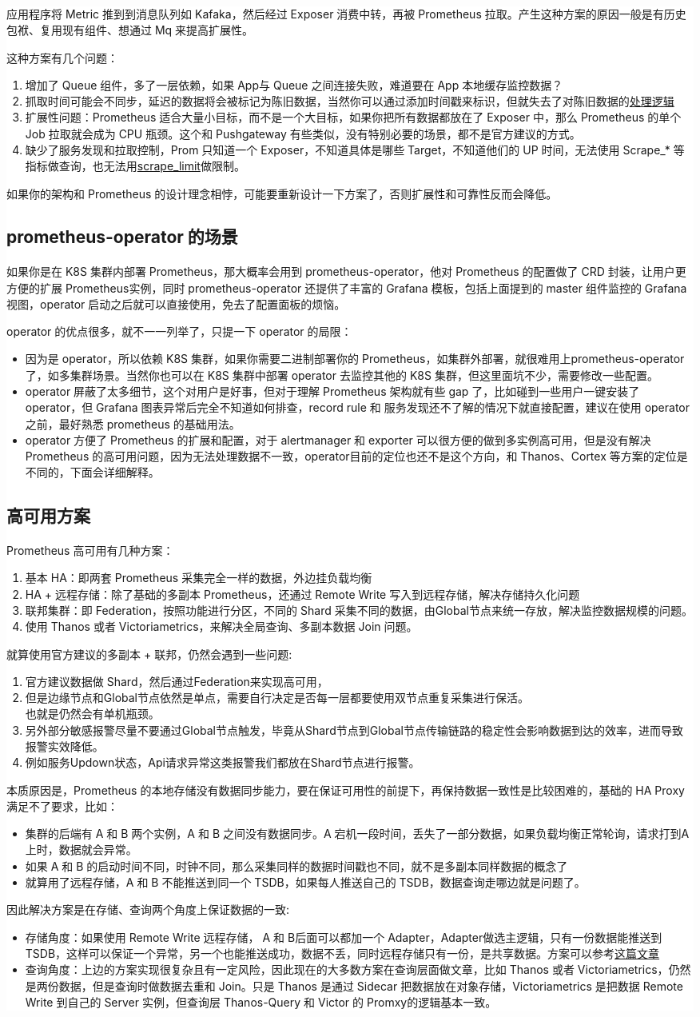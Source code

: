 应用程序将 Metric 推到到消息队列如 Kafaka，然后经过 Exposer 消费中转，再被 Prometheus 拉取。产生这种方案的原因一般是有历史包袱、复用现有组件、想通过 Mq 来提高扩展性。

这种方案有几个问题：

1.  增加了 Queue 组件，多了一层依赖，如果 App与 Queue 之间连接失败，难道要在 App 本地缓存监控数据？
2.  抓取时间可能会不同步，延迟的数据将会被标记为陈旧数据，当然你可以通过添加时间戳来标识，但就失去了对陈旧数据的[处理逻辑](https://www.robustperception.io/staleness-and-promql)
3.  扩展性问题：Prometheus 适合大量小目标，而不是一个大目标，如果你把所有数据都放在了 Exposer 中，那么 Prometheus 的单个 Job 拉取就会成为 CPU 瓶颈。这个和 Pushgateway 有些类似，没有特别必要的场景，都不是官方建议的方式。
4.  缺少了服务发现和拉取控制，Prom 只知道一个 Exposer，不知道具体是哪些 Target，不知道他们的 UP 时间，无法使用 Scrape\_\* 等指标做查询，也无法用[scrape\_limit](https://www.robustperception.io/using-sample_limit-to-avoid-overload)做限制。

如果你的架构和 Prometheus 的设计理念相悖，可能要重新设计一下方案了，否则扩展性和可靠性反而会降低。

## prometheus-operator 的场景

如果你是在 K8S 集群内部署 Prometheus，那大概率会用到 prometheus-operator，他对 Prometheus 的配置做了 CRD 封装，让用户更方便的扩展 Prometheus实例，同时 prometheus-operator 还提供了丰富的 Grafana 模板，包括上面提到的 master 组件监控的 Grafana 视图，operator 启动之后就可以直接使用，免去了配置面板的烦恼。

operator 的优点很多，就不一一列举了，只提一下 operator 的局限：

*   因为是 operator，所以依赖 K8S 集群，如果你需要二进制部署你的 Prometheus，如集群外部署，就很难用上prometheus-operator了，如多集群场景。当然你也可以在 K8S 集群中部署 operator 去监控其他的 K8S 集群，但这里面坑不少，需要修改一些配置。
*   operator 屏蔽了太多细节，这个对用户是好事，但对于理解 Prometheus 架构就有些 gap 了，比如碰到一些用户一键安装了operator，但 Grafana 图表异常后完全不知道如何排查，record rule 和 服务发现还不了解的情况下就直接配置，建议在使用 operator 之前，最好熟悉 prometheus 的基础用法。
*   operator 方便了 Prometheus 的扩展和配置，对于 alertmanager 和 exporter 可以很方便的做到多实例高可用，但是没有解决 Prometheus 的高可用问题，因为无法处理数据不一致，operator目前的定位也还不是这个方向，和 Thanos、Cortex 等方案的定位是不同的，下面会详细解释。

## 高可用方案

Prometheus 高可用有几种方案：

1.  基本 HA：即两套 Prometheus 采集完全一样的数据，外边挂负载均衡
2.  HA + 远程存储：除了基础的多副本 Prometheus，还通过 Remote Write 写入到远程存储，解决存储持久化问题
3.  联邦集群：即 Federation，按照功能进行分区，不同的 Shard 采集不同的数据，由Global节点来统一存放，解决监控数据规模的问题。
4.  使用 Thanos 或者 Victoriametrics，来解决全局查询、多副本数据 Join 问题。

就算使用官方建议的多副本 + 联邦，仍然会遇到一些问题:

1.  官方建议数据做 Shard，然后通过Federation来实现高可用，
2.  但是边缘节点和Global节点依然是单点，需要自行决定是否每一层都要使用双节点重复采集进行保活。  
    也就是仍然会有单机瓶颈。
3.  另外部分敏感报警尽量不要通过Global节点触发，毕竟从Shard节点到Global节点传输链路的稳定性会影响数据到达的效率，进而导致报警实效降低。
4.  例如服务Updown状态，Api请求异常这类报警我们都放在Shard节点进行报警。

本质原因是，Prometheus 的本地存储没有数据同步能力，要在保证可用性的前提下，再保持数据一致性是比较困难的，基础的 HA Proxy 满足不了要求，比如：

*   集群的后端有 A 和 B 两个实例，A 和 B 之间没有数据同步。A 宕机一段时间，丢失了一部分数据，如果负载均衡正常轮询，请求打到A 上时，数据就会异常。
*   如果 A 和 B 的启动时间不同，时钟不同，那么采集同样的数据时间戳也不同，就不是多副本同样数据的概念了
*   就算用了远程存储，A 和 B 不能推送到同一个 TSDB，如果每人推送自己的 TSDB，数据查询走哪边就是问题了。

因此解决方案是在存储、查询两个角度上保证数据的一致:

*   存储角度：如果使用 Remote Write 远程存储， A 和 B后面可以都加一个 Adapter，Adapter做选主逻辑，只有一份数据能推送到 TSDB，这样可以保证一个异常，另一个也能推送成功，数据不丢，同时远程存储只有一份，是共享数据。方案可以参考[这篇文章](https://blog.timescale.com/blog/prometheus-ha-postgresql-8de68d19b6f5)
*   查询角度：上边的方案实现很复杂且有一定风险，因此现在的大多数方案在查询层面做文章，比如 Thanos 或者 Victoriametrics，仍然是两份数据，但是查询时做数据去重和 Join。只是 Thanos 是通过 Sidecar 把数据放在对象存储，Victoriametrics 是把数据 Remote Write 到自己的 Server 实例，但查询层 Thanos-Query 和 Victor 的 Promxy的逻辑基本一致。
